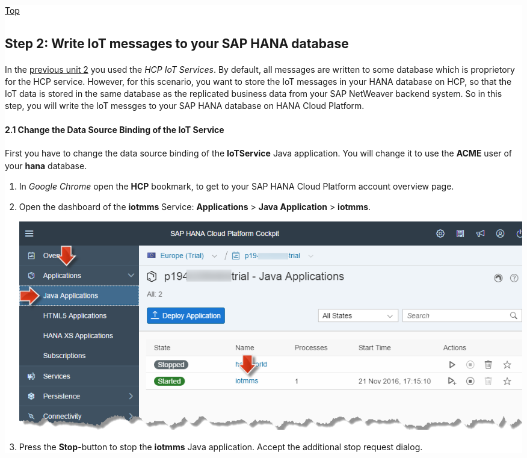 [Top](#step-1-top)

## Step 2: Write IoT messages to your SAP HANA database

In the [previous unit 2](../unit-2/) you used the _HCP IoT Services_. By default, all messages are written to some database which is proprietory for the HCP service. However, for this scenario, you want to store the IoT messages in your HANA database on HCP, so that the IoT data is stored in the same database as the replicated business data from your SAP NetWeaver backend system. So in this step, you will write the IoT messges to your SAP HANA database on HANA Cloud Platform.

#### 2.1 Change the Data Source Binding of the IoT Service

First you have to change the data source binding of the **IoTService** Java application. You will change it to use the **ACME** user of your **hana** database.

1.  In _Google Chrome_ open the **HCP** bookmark, to get to your SAP HANA Cloud Platform account overview page.
2.  Open the dashboard of the **iotmms** Service: **Applications** > **Java Application** > **iotmms**.

    <img src="./images/w5-u3-s2/pic01--openiotmms.png" alt="" with="640px" />

3.  Press the **Stop**-button to stop the **iotmms** Java application. Accept the additional stop request dialog.
